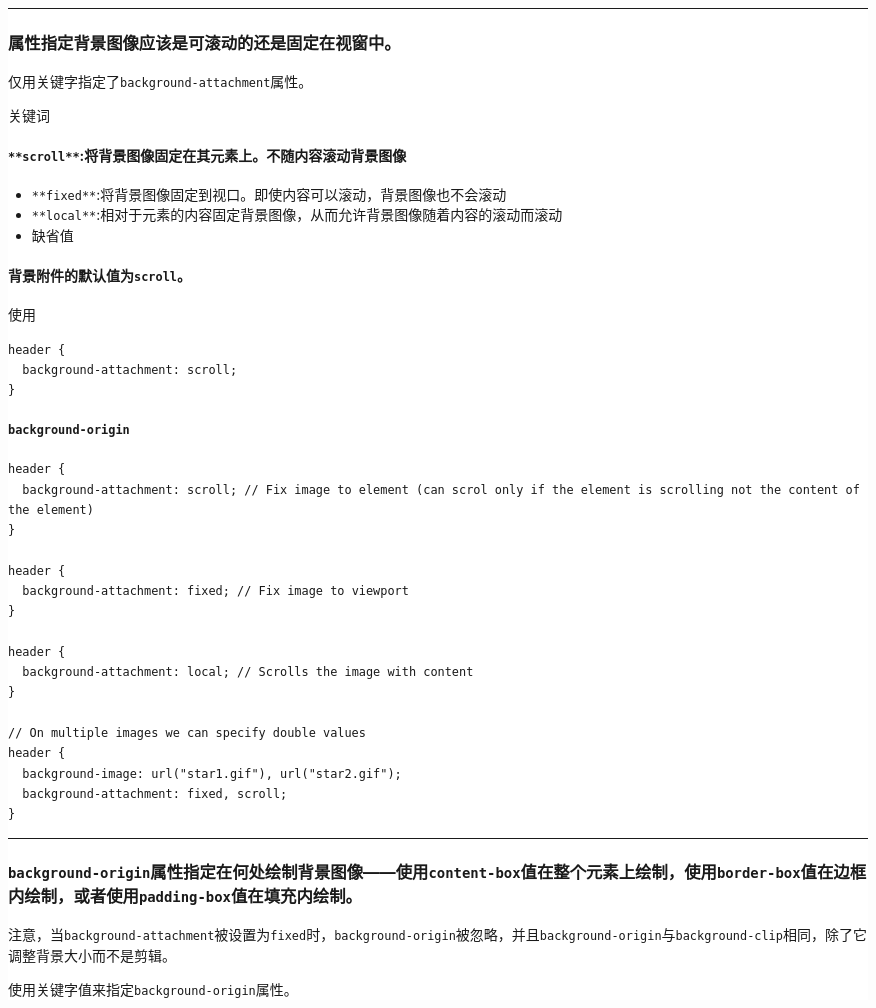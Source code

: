 * * *

### 属性指定背景图像应该是可滚动的还是固定在视窗中。

仅用关键字指定了`background-attachment`属性。

关键词

#### `**scroll**`:将背景图像固定在其元素上。不随内容滚动背景图像

*   `**fixed**`:将背景图像固定到视口。即使内容可以滚动，背景图像也不会滚动
*   `**local**`:相对于元素的内容固定背景图像，从而允许背景图像随着内容的滚动而滚动
*   缺省值

#### 背景附件的默认值为`scroll`。

使用

```
header {
  background-attachment: scroll;
}
```

#### `background-origin`

```
header {
  background-attachment: scroll; // Fix image to element (can scrol only if the element is scrolling not the content of the element)
}

header {
  background-attachment: fixed; // Fix image to viewport
}

header {
  background-attachment: local; // Scrolls the image with content
}

// On multiple images we can specify double values
header {
  background-image: url("star1.gif"), url("star2.gif");
  background-attachment: fixed, scroll;
}
```

* * *

### `background-origin`属性指定在何处绘制背景图像——使用`content-box`值在整个元素上绘制，使用`border-box`值在边框内绘制，或者使用`padding-box`值在填充内绘制。

注意，当`background-attachment`被设置为`fixed`时，`background-origin`被忽略，并且`background-origin`与`background-clip`相同，除了它调整背景大小而不是剪辑。

使用关键字值来指定`background-origin`属性。
